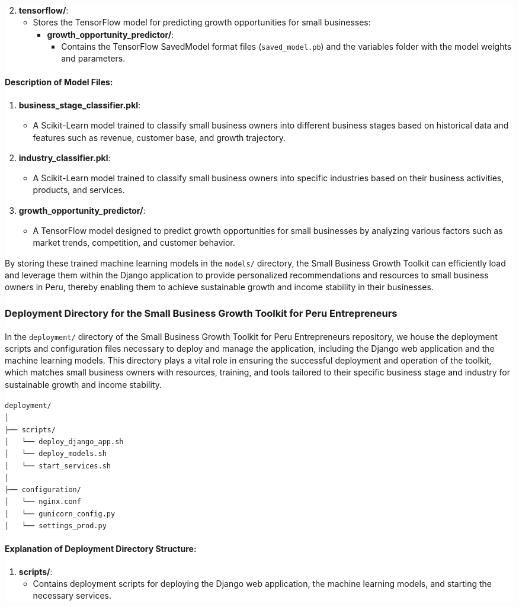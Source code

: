 2. **tensorflow/**:
   - Stores the TensorFlow model for predicting growth opportunities for small businesses:
      - **growth_opportunity_predictor/**:
         - Contains the TensorFlow SavedModel format files (`saved_model.pb`) and the variables folder with the model weights and parameters.

#### Description of Model Files:

1. **business_stage_classifier.pkl**:
   - A Scikit-Learn model trained to classify small business owners into different business stages based on historical data and features such as revenue, customer base, and growth trajectory.

2. **industry_classifier.pkl**:
   - A Scikit-Learn model trained to classify small business owners into specific industries based on their business activities, products, and services.

3. **growth_opportunity_predictor/**:
   - A TensorFlow model designed to predict growth opportunities for small businesses by analyzing various factors such as market trends, competition, and customer behavior.

By storing these trained machine learning models in the `models/` directory, the Small Business Growth Toolkit can efficiently load and leverage them within the Django application to provide personalized recommendations and resources to small business owners in Peru, thereby enabling them to achieve sustainable growth and income stability in their businesses.

### Deployment Directory for the Small Business Growth Toolkit for Peru Entrepreneurs

In the `deployment/` directory of the Small Business Growth Toolkit for Peru Entrepreneurs repository, we house the deployment scripts and configuration files necessary to deploy and manage the application, including the Django web application and the machine learning models. This directory plays a vital role in ensuring the successful deployment and operation of the toolkit, which matches small business owners with resources, training, and tools tailored to their specific business stage and industry for sustainable growth and income stability.

```
deployment/
│
├── scripts/
│   └── deploy_django_app.sh
│   └── deploy_models.sh
│   └── start_services.sh
│
├── configuration/
│   └── nginx.conf
│   └── gunicorn_config.py
│   └── settings_prod.py
```

#### Explanation of Deployment Directory Structure:

1. **scripts/**:
   - Contains deployment scripts for deploying the Django web application, the machine learning models, and starting the necessary services.
